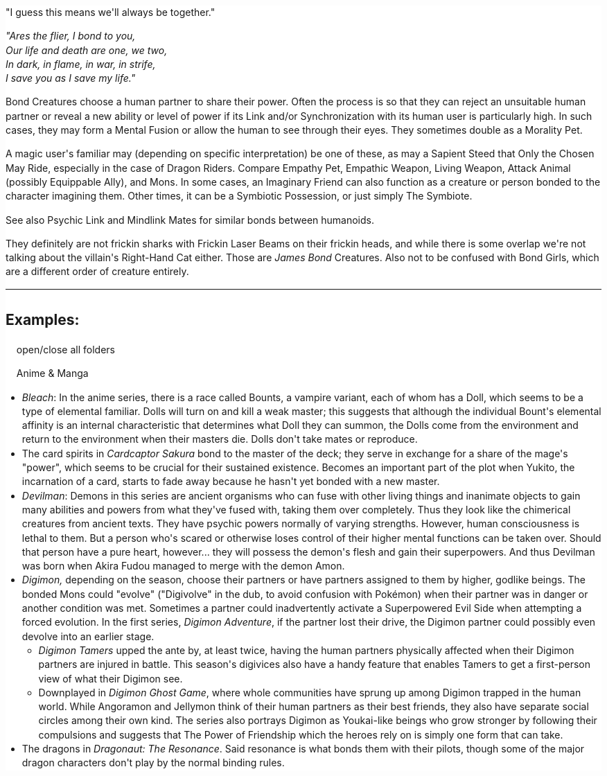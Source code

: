 "I guess this means we'll always be together."

_"Ares the flier, I bond to you,  
Our life and death are one, we two,  
In dark, in flame, in war, in strife,  
I save you as I save my life."_

Bond Creatures choose a human partner to share their power. Often the process is so that they can reject an unsuitable human partner or reveal a new ability or level of power if its Link and/or Synchronization with its human user is particularly high. In such cases, they may form a Mental Fusion or allow the human to see through their eyes. They sometimes double as a Morality Pet.

A magic user's familiar may (depending on specific interpretation) be one of these, as may a Sapient Steed that Only the Chosen May Ride, especially in the case of Dragon Riders. Compare Empathy Pet, Empathic Weapon, Living Weapon, Attack Animal (possibly Equippable Ally), and Mons. In some cases, an Imaginary Friend can also function as a creature or person bonded to the character imagining them. Other times, it can be a Symbiotic Possession, or just simply The Symbiote.

See also Psychic Link and Mindlink Mates for similar bonds between humanoids.

They definitely are not frickin sharks with Frickin Laser Beams on their frickin heads, and while there is some overlap we're not talking about the villain's Right-Hand Cat either. Those are _James Bond_ Creatures. Also not to be confused with Bond Girls, which are a different order of creature entirely.

___

## Examples:

    open/close all folders 

    Anime & Manga 

-   _Bleach_: In the anime series, there is a race called Bounts, a vampire variant, each of whom has a Doll, which seems to be a type of elemental familiar. Dolls will turn on and kill a weak master; this suggests that although the individual Bount's elemental affinity is an internal characteristic that determines what Doll they can summon, the Dolls come from the environment and return to the environment when their masters die. Dolls don't take mates or reproduce.
-   The card spirits in _Cardcaptor Sakura_ bond to the master of the deck; they serve in exchange for a share of the mage's "power", which seems to be crucial for their sustained existence. Becomes an important part of the plot when Yukito, the incarnation of a card, starts to fade away because he hasn't yet bonded with a new master.
-   _Devilman_: Demons in this series are ancient organisms who can fuse with other living things and inanimate objects to gain many abilities and powers from what they've fused with, taking them over completely. Thus they look like the chimerical creatures from ancient texts. They have psychic powers normally of varying strengths. However, human consciousness is lethal to them. But a person who's scared or otherwise loses control of their higher mental functions can be taken over. Should that person have a pure heart, however... they will possess the demon's flesh and gain their superpowers. And thus Devilman was born when Akira Fudou managed to merge with the demon Amon.
-   _Digimon,_ depending on the season, choose their partners or have partners assigned to them by higher, godlike beings. The bonded Mons could "evolve" ("Digivolve" in the dub, to avoid confusion with Pokémon) when their partner was in danger or another condition was met. Sometimes a partner could inadvertently activate a Superpowered Evil Side when attempting a forced evolution. In the first series, _Digimon Adventure_, if the partner lost their drive, the Digimon partner could possibly even devolve into an earlier stage.
    -   _Digimon Tamers_ upped the ante by, at least twice, having the human partners physically affected when their Digimon partners are injured in battle. This season's digivices also have a handy feature that enables Tamers to get a first-person view of what their Digimon see.
    -   Downplayed in _Digimon Ghost Game_, where whole communities have sprung up among Digimon trapped in the human world. While Angoramon and Jellymon think of their human partners as their best friends, they also have separate social circles among their own kind. The series also portrays Digimon as Youkai-like beings who grow stronger by following their compulsions and suggests that The Power of Friendship which the heroes rely on is simply one form that can take.
-   The dragons in _Dragonaut: The Resonance_. Said resonance is what bonds them with their pilots, though some of the major dragon characters don't play by the normal binding rules.